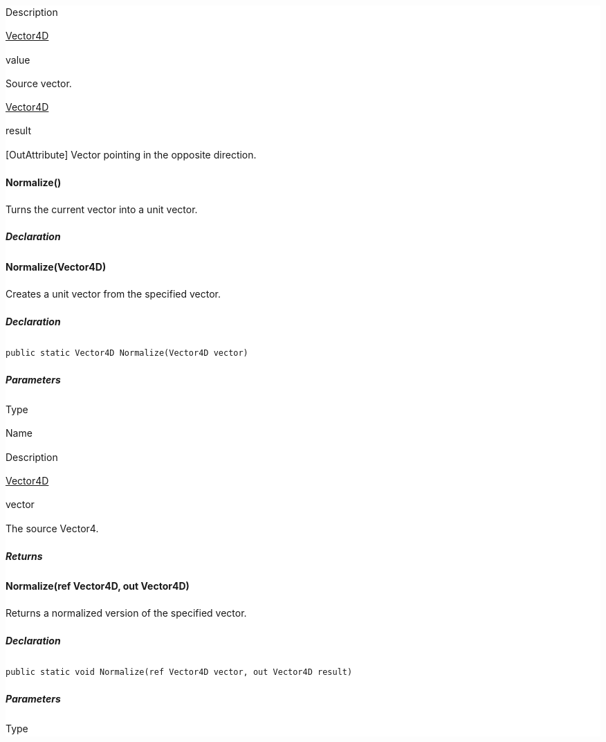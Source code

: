 Description

[Vector4D](https://keensoftwarehouse.github.io/SpaceEngineersModAPI/api/VRageMath.Vector4D.html)

value

Source vector.

[Vector4D](https://keensoftwarehouse.github.io/SpaceEngineersModAPI/api/VRageMath.Vector4D.html)

result

\[OutAttribute\] Vector pointing in the opposite direction.

#### [](#VRageMath_Vector4D_Normalize)Normalize()

Turns the current vector into a unit vector.

##### Declaration

#### [](#VRageMath_Vector4D_Normalize_VRageMath_Vector4D_)Normalize(Vector4D)

Creates a unit vector from the specified vector.

##### Declaration

```
public static Vector4D Normalize(Vector4D vector)
```

##### Parameters

Type

Name

Description

[Vector4D](https://keensoftwarehouse.github.io/SpaceEngineersModAPI/api/VRageMath.Vector4D.html)

vector

The source Vector4.

##### Returns

#### [](#VRageMath_Vector4D_Normalize_VRageMath_Vector4D__VRageMath_Vector4D__)Normalize(ref Vector4D, out Vector4D)

Returns a normalized version of the specified vector.

##### Declaration

```
public static void Normalize(ref Vector4D vector, out Vector4D result)
```

##### Parameters

Type
